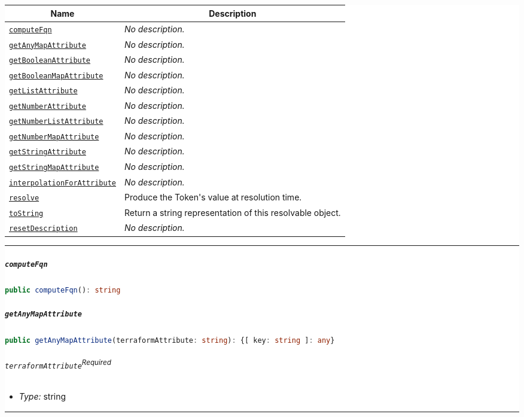 | **Name** | **Description** |
| --- | --- |
| <code><a href="#rhizo-co-terraform-provider-wiz.securityFramework.SecurityFrameworkCategorySubCategoryOutputReference.computeFqn">computeFqn</a></code> | *No description.* |
| <code><a href="#rhizo-co-terraform-provider-wiz.securityFramework.SecurityFrameworkCategorySubCategoryOutputReference.getAnyMapAttribute">getAnyMapAttribute</a></code> | *No description.* |
| <code><a href="#rhizo-co-terraform-provider-wiz.securityFramework.SecurityFrameworkCategorySubCategoryOutputReference.getBooleanAttribute">getBooleanAttribute</a></code> | *No description.* |
| <code><a href="#rhizo-co-terraform-provider-wiz.securityFramework.SecurityFrameworkCategorySubCategoryOutputReference.getBooleanMapAttribute">getBooleanMapAttribute</a></code> | *No description.* |
| <code><a href="#rhizo-co-terraform-provider-wiz.securityFramework.SecurityFrameworkCategorySubCategoryOutputReference.getListAttribute">getListAttribute</a></code> | *No description.* |
| <code><a href="#rhizo-co-terraform-provider-wiz.securityFramework.SecurityFrameworkCategorySubCategoryOutputReference.getNumberAttribute">getNumberAttribute</a></code> | *No description.* |
| <code><a href="#rhizo-co-terraform-provider-wiz.securityFramework.SecurityFrameworkCategorySubCategoryOutputReference.getNumberListAttribute">getNumberListAttribute</a></code> | *No description.* |
| <code><a href="#rhizo-co-terraform-provider-wiz.securityFramework.SecurityFrameworkCategorySubCategoryOutputReference.getNumberMapAttribute">getNumberMapAttribute</a></code> | *No description.* |
| <code><a href="#rhizo-co-terraform-provider-wiz.securityFramework.SecurityFrameworkCategorySubCategoryOutputReference.getStringAttribute">getStringAttribute</a></code> | *No description.* |
| <code><a href="#rhizo-co-terraform-provider-wiz.securityFramework.SecurityFrameworkCategorySubCategoryOutputReference.getStringMapAttribute">getStringMapAttribute</a></code> | *No description.* |
| <code><a href="#rhizo-co-terraform-provider-wiz.securityFramework.SecurityFrameworkCategorySubCategoryOutputReference.interpolationForAttribute">interpolationForAttribute</a></code> | *No description.* |
| <code><a href="#rhizo-co-terraform-provider-wiz.securityFramework.SecurityFrameworkCategorySubCategoryOutputReference.resolve">resolve</a></code> | Produce the Token's value at resolution time. |
| <code><a href="#rhizo-co-terraform-provider-wiz.securityFramework.SecurityFrameworkCategorySubCategoryOutputReference.toString">toString</a></code> | Return a string representation of this resolvable object. |
| <code><a href="#rhizo-co-terraform-provider-wiz.securityFramework.SecurityFrameworkCategorySubCategoryOutputReference.resetDescription">resetDescription</a></code> | *No description.* |

---

##### `computeFqn` <a name="computeFqn" id="rhizo-co-terraform-provider-wiz.securityFramework.SecurityFrameworkCategorySubCategoryOutputReference.computeFqn"></a>

```typescript
public computeFqn(): string
```

##### `getAnyMapAttribute` <a name="getAnyMapAttribute" id="rhizo-co-terraform-provider-wiz.securityFramework.SecurityFrameworkCategorySubCategoryOutputReference.getAnyMapAttribute"></a>

```typescript
public getAnyMapAttribute(terraformAttribute: string): {[ key: string ]: any}
```

###### `terraformAttribute`<sup>Required</sup> <a name="terraformAttribute" id="rhizo-co-terraform-provider-wiz.securityFramework.SecurityFrameworkCategorySubCategoryOutputReference.getAnyMapAttribute.parameter.terraformAttribute"></a>

- *Type:* string

---
